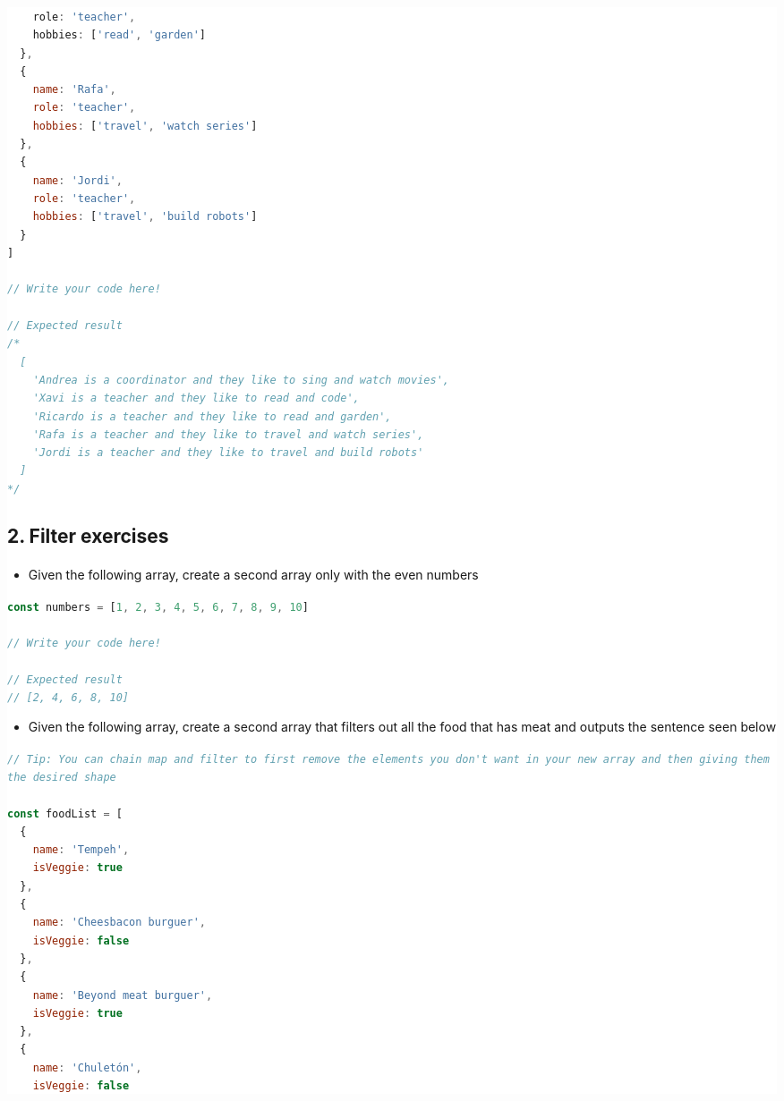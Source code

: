 ```js
    role: 'teacher',
    hobbies: ['read', 'garden']
  },
  {
    name: 'Rafa',
    role: 'teacher',
    hobbies: ['travel', 'watch series']
  },
  {
    name: 'Jordi',
    role: 'teacher',
    hobbies: ['travel', 'build robots']
  }
]

// Write your code here!

// Expected result
/*
  [
    'Andrea is a coordinator and they like to sing and watch movies',
    'Xavi is a teacher and they like to read and code',
    'Ricardo is a teacher and they like to read and garden',
    'Rafa is a teacher and they like to travel and watch series',
    'Jordi is a teacher and they like to travel and build robots'
  ]
*/
```

## 2. Filter exercises

- Given the following array, create a second array only with the even numbers

```js
const numbers = [1, 2, 3, 4, 5, 6, 7, 8, 9, 10]

// Write your code here!

// Expected result
// [2, 4, 6, 8, 10]
```

- Given the following array, create a second array that filters out all the food that has meat and outputs the sentence seen below

```js
// Tip: You can chain map and filter to first remove the elements you don't want in your new array and then giving them the desired shape

const foodList = [
  {
    name: 'Tempeh',
    isVeggie: true
  },
  {
    name: 'Cheesbacon burguer',
    isVeggie: false
  },
  {
    name: 'Beyond meat burguer',
    isVeggie: true
  },
  {
    name: 'Chuletón',
    isVeggie: false
```